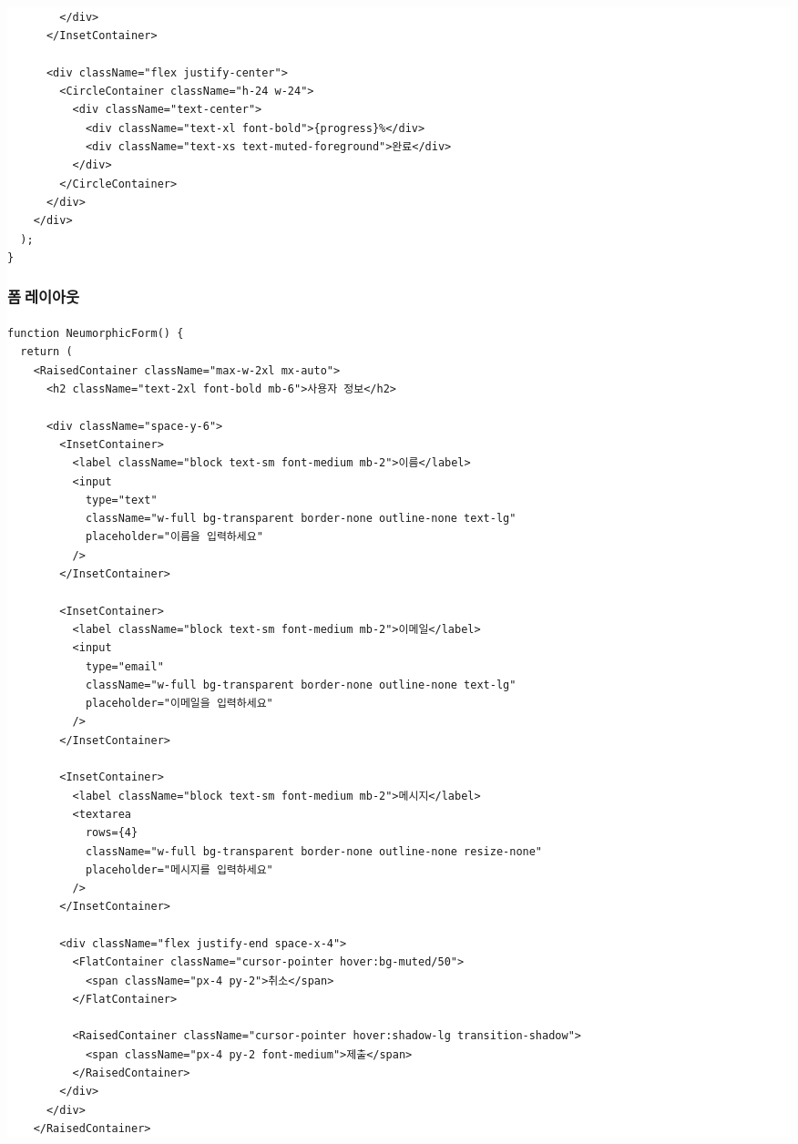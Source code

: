 ```tsx
        </div>
      </InsetContainer>
      
      <div className="flex justify-center">
        <CircleContainer className="h-24 w-24">
          <div className="text-center">
            <div className="text-xl font-bold">{progress}%</div>
            <div className="text-xs text-muted-foreground">완료</div>
          </div>
        </CircleContainer>
      </div>
    </div>
  );
}
```

### 폼 레이아웃

```tsx
function NeumorphicForm() {
  return (
    <RaisedContainer className="max-w-2xl mx-auto">
      <h2 className="text-2xl font-bold mb-6">사용자 정보</h2>
      
      <div className="space-y-6">
        <InsetContainer>
          <label className="block text-sm font-medium mb-2">이름</label>
          <input 
            type="text"
            className="w-full bg-transparent border-none outline-none text-lg"
            placeholder="이름을 입력하세요"
          />
        </InsetContainer>
        
        <InsetContainer>
          <label className="block text-sm font-medium mb-2">이메일</label>
          <input 
            type="email"
            className="w-full bg-transparent border-none outline-none text-lg"
            placeholder="이메일을 입력하세요"
          />
        </InsetContainer>
        
        <InsetContainer>
          <label className="block text-sm font-medium mb-2">메시지</label>
          <textarea 
            rows={4}
            className="w-full bg-transparent border-none outline-none resize-none"
            placeholder="메시지를 입력하세요"
          />
        </InsetContainer>
        
        <div className="flex justify-end space-x-4">
          <FlatContainer className="cursor-pointer hover:bg-muted/50">
            <span className="px-4 py-2">취소</span>
          </FlatContainer>
          
          <RaisedContainer className="cursor-pointer hover:shadow-lg transition-shadow">
            <span className="px-4 py-2 font-medium">제출</span>
          </RaisedContainer>
        </div>
      </div>
    </RaisedContainer>
```